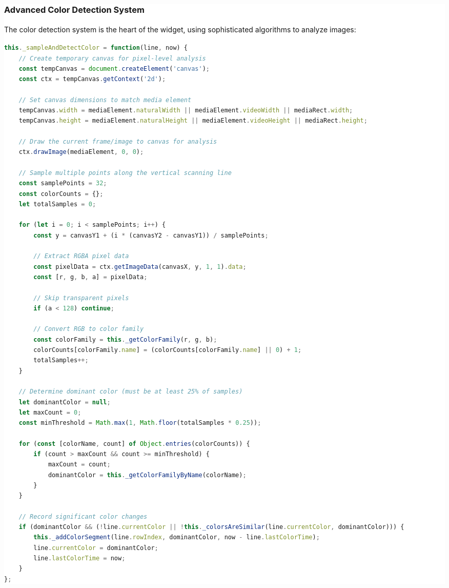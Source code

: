 ### Advanced Color Detection System

The color detection system is the heart of the widget, using sophisticated algorithms to analyze images:

```javascript
this._sampleAndDetectColor = function(line, now) {
    // Create temporary canvas for pixel-level analysis
    const tempCanvas = document.createElement('canvas');
    const ctx = tempCanvas.getContext('2d');
    
    // Set canvas dimensions to match media element
    tempCanvas.width = mediaElement.naturalWidth || mediaElement.videoWidth || mediaRect.width;
    tempCanvas.height = mediaElement.naturalHeight || mediaElement.videoHeight || mediaRect.height;
    
    // Draw the current frame/image to canvas for analysis
    ctx.drawImage(mediaElement, 0, 0);
    
    // Sample multiple points along the vertical scanning line
    const samplePoints = 32;
    const colorCounts = {};
    let totalSamples = 0;
    
    for (let i = 0; i < samplePoints; i++) {
        const y = canvasY1 + (i * (canvasY2 - canvasY1)) / samplePoints;
        
        // Extract RGBA pixel data
        const pixelData = ctx.getImageData(canvasX, y, 1, 1).data;
        const [r, g, b, a] = pixelData;
        
        // Skip transparent pixels
        if (a < 128) continue;
        
        // Convert RGB to color family
        const colorFamily = this._getColorFamily(r, g, b);
        colorCounts[colorFamily.name] = (colorCounts[colorFamily.name] || 0) + 1;
        totalSamples++;
    }
    
    // Determine dominant color (must be at least 25% of samples)
    let dominantColor = null;
    let maxCount = 0;
    const minThreshold = Math.max(1, Math.floor(totalSamples * 0.25));
    
    for (const [colorName, count] of Object.entries(colorCounts)) {
        if (count > maxCount && count >= minThreshold) {
            maxCount = count;
            dominantColor = this._getColorFamilyByName(colorName);
        }
    }
    
    // Record significant color changes
    if (dominantColor && (!line.currentColor || !this._colorsAreSimilar(line.currentColor, dominantColor))) {
        this._addColorSegment(line.rowIndex, dominantColor, now - line.lastColorTime);
        line.currentColor = dominantColor;
        line.lastColorTime = now;
    }
};
```
